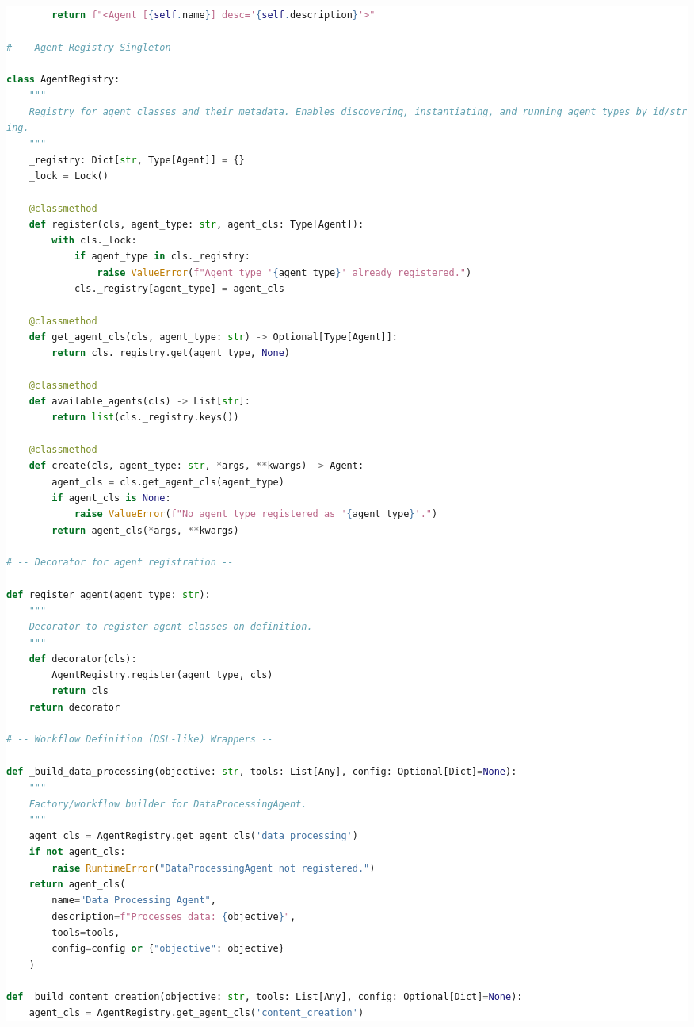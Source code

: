 ```python
        return f"<Agent [{self.name}] desc='{self.description}'>"

# -- Agent Registry Singleton --

class AgentRegistry:
    """
    Registry for agent classes and their metadata. Enables discovering, instantiating, and running agent types by id/string.
    """
    _registry: Dict[str, Type[Agent]] = {}
    _lock = Lock()

    @classmethod
    def register(cls, agent_type: str, agent_cls: Type[Agent]):
        with cls._lock:
            if agent_type in cls._registry:
                raise ValueError(f"Agent type '{agent_type}' already registered.")
            cls._registry[agent_type] = agent_cls

    @classmethod
    def get_agent_cls(cls, agent_type: str) -> Optional[Type[Agent]]:
        return cls._registry.get(agent_type, None)

    @classmethod
    def available_agents(cls) -> List[str]:
        return list(cls._registry.keys())

    @classmethod
    def create(cls, agent_type: str, *args, **kwargs) -> Agent:
        agent_cls = cls.get_agent_cls(agent_type)
        if agent_cls is None:
            raise ValueError(f"No agent type registered as '{agent_type}'.")
        return agent_cls(*args, **kwargs)

# -- Decorator for agent registration --

def register_agent(agent_type: str):
    """
    Decorator to register agent classes on definition.
    """
    def decorator(cls):
        AgentRegistry.register(agent_type, cls)
        return cls
    return decorator

# -- Workflow Definition (DSL-like) Wrappers --

def _build_data_processing(objective: str, tools: List[Any], config: Optional[Dict]=None):
    """
    Factory/workflow builder for DataProcessingAgent.
    """
    agent_cls = AgentRegistry.get_agent_cls('data_processing')
    if not agent_cls:
        raise RuntimeError("DataProcessingAgent not registered.")
    return agent_cls(
        name="Data Processing Agent",
        description=f"Processes data: {objective}",
        tools=tools,
        config=config or {"objective": objective}
    )

def _build_content_creation(objective: str, tools: List[Any], config: Optional[Dict]=None):
    agent_cls = AgentRegistry.get_agent_cls('content_creation')
```